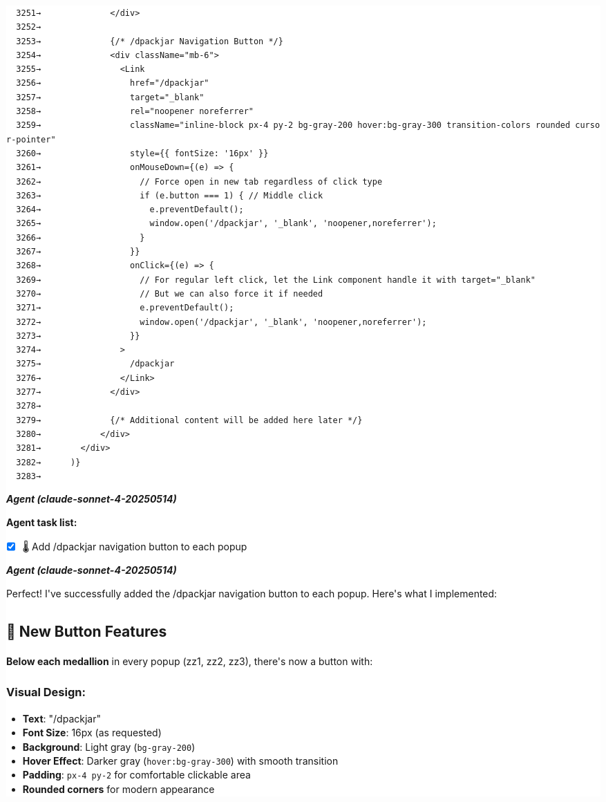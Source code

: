 ```
  3251→              </div>
  3252→              
  3253→              {/* /dpackjar Navigation Button */}
  3254→              <div className="mb-6">
  3255→                <Link 
  3256→                  href="/dpackjar" 
  3257→                  target="_blank"
  3258→                  rel="noopener noreferrer"
  3259→                  className="inline-block px-4 py-2 bg-gray-200 hover:bg-gray-300 transition-colors rounded cursor-pointer"
  3260→                  style={{ fontSize: '16px' }}
  3261→                  onMouseDown={(e) => {
  3262→                    // Force open in new tab regardless of click type
  3263→                    if (e.button === 1) { // Middle click
  3264→                      e.preventDefault();
  3265→                      window.open('/dpackjar', '_blank', 'noopener,noreferrer');
  3266→                    }
  3267→                  }}
  3268→                  onClick={(e) => {
  3269→                    // For regular left click, let the Link component handle it with target="_blank"
  3270→                    // But we can also force it if needed
  3271→                    e.preventDefault();
  3272→                    window.open('/dpackjar', '_blank', 'noopener,noreferrer');
  3273→                  }}
  3274→                >
  3275→                  /dpackjar
  3276→                </Link>
  3277→              </div>
  3278→              
  3279→              {/* Additional content will be added here later */}
  3280→            </div>
  3281→        </div>
  3282→      )}
  3283→
```

_**Agent (claude-sonnet-4-20250514)**_

**Agent task list:**
- [X] 🌡️ Add /dpackjar navigation button to each popup


_**Agent (claude-sonnet-4-20250514)**_

Perfect! I've successfully added the /dpackjar navigation button to each popup. Here's what I implemented:

## 🔘 **New Button Features**

**Below each medallion** in every popup (zz1, zz2, zz3), there's now a button with:

### **Visual Design:**
- **Text**: "/dpackjar" 
- **Font Size**: 16px (as requested)
- **Background**: Light gray (`bg-gray-200`)
- **Hover Effect**: Darker gray (`hover:bg-gray-300`) with smooth transition
- **Padding**: `px-4 py-2` for comfortable clickable area
- **Rounded corners** for modern appearance
